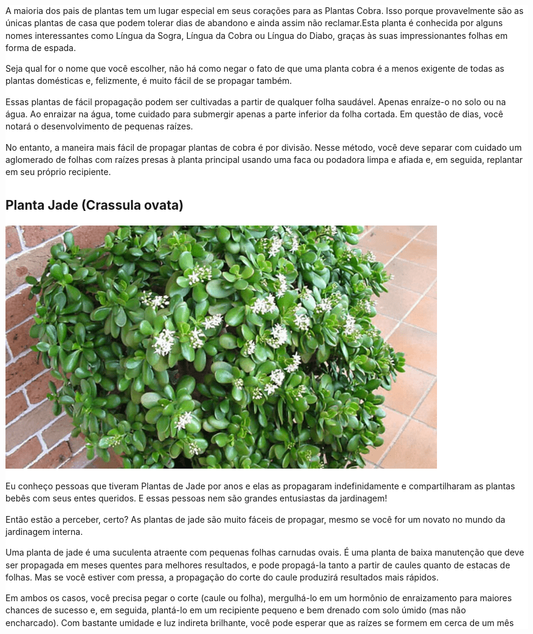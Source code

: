 A maioria dos pais de plantas tem um lugar especial em seus corações para as Plantas Cobra. Isso porque provavelmente são as únicas plantas de casa que podem tolerar dias de abandono e ainda assim não reclamar.Esta planta é conhecida por alguns nomes interessantes como Língua da Sogra, Língua da Cobra ou Língua do Diabo, graças às suas impressionantes folhas em forma de espada.

Seja qual for o nome que você escolher, não há como negar o fato de que uma planta cobra é a menos exigente de todas as plantas domésticas e, felizmente, é muito fácil de se propagar também.

Essas plantas de fácil propagação podem ser cultivadas a partir de qualquer folha saudável. Apenas enraíze-o no solo ou na água. Ao enraizar na água, tome cuidado para submergir apenas a parte inferior da folha cortada. Em questão de dias, você notará o desenvolvimento de pequenas raízes.

No entanto, a maneira mais fácil de propagar plantas de cobra é por divisão. Nesse método, você deve separar com cuidado um aglomerado de folhas com raízes presas à planta principal usando uma faca ou podadora limpa e afiada e, em seguida, replantar em seu próprio recipiente.

## Planta Jade (Crassula ovata)

![](/assets/img/posts/1-suculenta-jade.png)

Eu conheço pessoas que tiveram Plantas de Jade por anos e elas as propagaram indefinidamente e compartilharam as plantas bebês com seus entes queridos. E essas pessoas nem são grandes entusiastas da jardinagem!

Então estão a perceber, certo? As plantas de jade são muito fáceis de propagar, mesmo se você for um novato no mundo da jardinagem interna.

Uma planta de jade é uma suculenta atraente com pequenas folhas carnudas ovais. É uma planta de baixa manutenção que deve ser propagada em meses quentes para melhores resultados, e pode propagá-la tanto a partir de caules quanto de estacas de folhas. Mas se você estiver com pressa, a propagação do corte do caule produzirá resultados mais rápidos.

Em ambos os casos, você precisa pegar o corte (caule ou folha), mergulhá-lo em um hormônio de enraizamento para maiores chances de sucesso e, em seguida, plantá-lo em um recipiente pequeno e bem drenado com solo úmido (mas não encharcado). Com bastante umidade e luz indireta brilhante, você pode esperar que as raízes se formem em cerca de um mês
